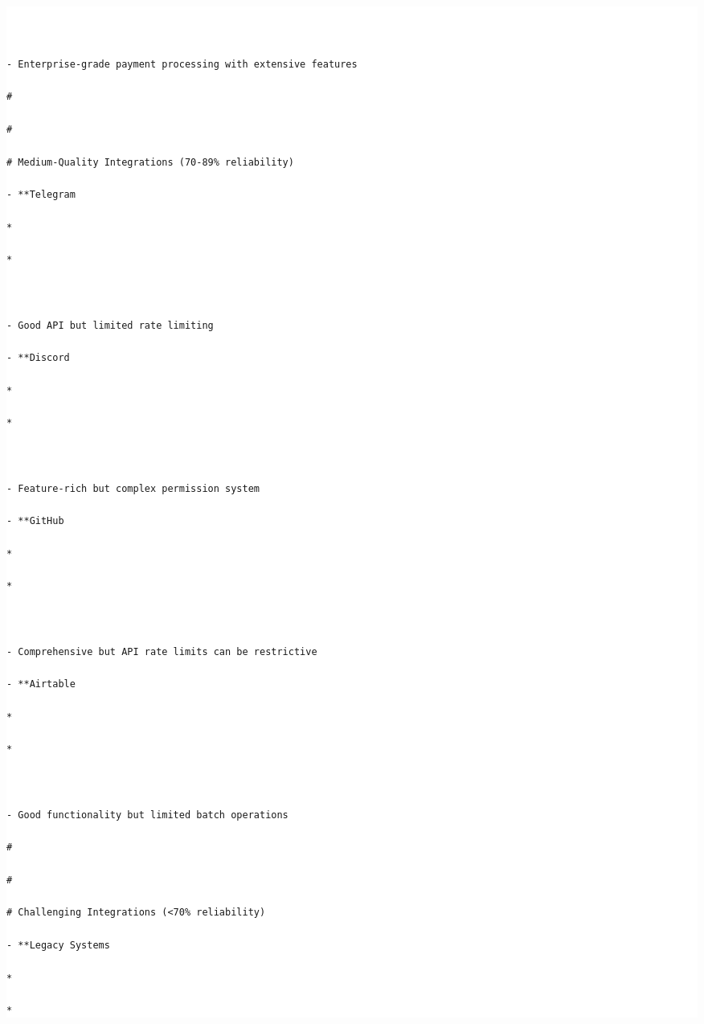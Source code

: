 ```text

 

- Enterprise-grade payment processing with extensive features

#

#

# Medium-Quality Integrations (70-89% reliability)

- **Telegram

*

*

 

- Good API but limited rate limiting

- **Discord

*

*

 

- Feature-rich but complex permission system

- **GitHub

*

*

 

- Comprehensive but API rate limits can be restrictive

- **Airtable

*

*

 

- Good functionality but limited batch operations

#

#

# Challenging Integrations (<70% reliability)

- **Legacy Systems

*

*

```